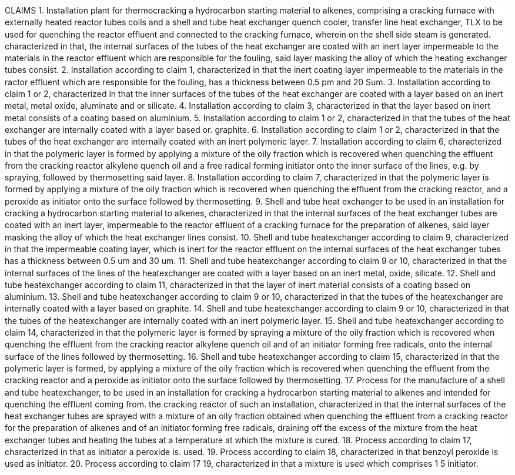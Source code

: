 CLAIMS 1. Installation plant for thermocracking a hydrocarbon starting material to alkenes, comprising a cracking furnace with externally heated reactor tubes coils and a shell and tube heat exchanger quench cooler, transfer line heat exchanger, TLX to be used for quenching the reactor effluent and connected to the cracking furnace, wherein on the shell side steam is generated. characterized in that, the internal surfaces of the tubes of the heat exchanger are coated with an inert layer impermeable to the materials in the reactor effluent which are responsible for the fouling, said layer masking the alloy of which the heating exchanger tubes consist. 2. Installation according to claim 1, characterized in that the inert coating layer impermeable to the materials in the ractor effluent which are responsible for the fouling, has a thickness between 0.5 pm and 20 Sum. 3. Installation according to claim 1 or 2, characterized in that the inner surfaces of the tubes of the heat exchanger are coated with a layer based on an inert metal, metal oxide, aluminate and or silicate. 4. Installation according to claim 3, characterized in that the layer based on inert metal consists of a coating based on aluminium. 5. Installation according to claim 1 or 2, characterized in that the tubes of the heat exchanger are internally coated with a layer based or. graphite. 6. Installation according to claim 1 or 2, characterized in that the tubes of the heat exchanger are internally coated with an inert polymeric layer. 7. Installation according to claim 6, characterized in that the polymeric layer is formed by applying a mixture of the oily fraction which is recovered when quenching the effluent from the cracking reactor alkylene quench oil and a free radical forming initiator onto the inner surface of the lines, e.g. by spraying, followed by thermosetting said layer. 8. Installation according to claim 7, characterized in that the polymeric layer is formed by applying a mixture of the oily fraction which is recovered when quenching the effluent from the cracking reactor, and a peroxide as initiator onto the surface followed by thermosetting. 9. Shell and tube heat exchanger to be used in an installation for cracking a hydrocarbon starting material to alkenes, characterized in that the internal surfaces of the heat exchanger tubes are coated with an inert layer, impermeable to the reactor effluent of a cracking furnace for the preparation of alkenes, said layer masking the alloy of which the heat exchanger lines consist. 10. Shell and tube heatexchanger according to claim 9, characterized in that the impermeable coating layer, which is inert for the reactor effluent on the internal surfaces of the heat exchanger tubes has a thickness between 0.5 um and 30 um. 11. Shell and tube heatexchanger according to claim 9 or 10, characterized in that the internal surfaces of the lines of the heatexchanger are coated with a layer based on an inert metal, oxide, silicate. 12. Shell and tube heatexchanger according to claim 11, characterized in that the layer of inert material consists of a coating based on aluminium. 13. Shell and tube heatexchanger according to claim 9 or 10, characterized in that the tubes of the heatexchanger are internally coated with a layer based on graphite. 14. Shell and tube heatexchanger according to claim 9 or 10, characterized in that the tubes of the heatexchanger are internally coated with an inert polymeric layer. 15. Shell and tube heatexchanger according to claim 14, characterized in that the polymeric layer is formed by spraying a mixture of the oily fraction which is recovered when quenching the effluent from the cracking reactor alkylene quench oil and of an initiator forming free radicals, onto the internal surface of the lines followed by thermosetting. 16. Shell and tube heatexchanger according to claim 15, characterized in that the polymeric layer is formed, by applying a mixture of the oily fraction which is recovered when quenching the effluent from the cracking reactor and a peroxide as initiator onto the surface followed by thermosetting. 17. Process for the manufacture of a shell and tube heatexchanger, to be used in an installation for cracking a hydrocarbon starting material to alkenes and intended for quenching the effluent coming from. the cracking reactor of such an installation, characterized in that the internal surfaces of the heat exchanger tubes are sprayed with a mixture of an oily fraction obtained when quenching the effluent from a cracking reactor for the preparation of alkenes and of an initiator forming free radicals, draining off the excess of the mixture from the heat exchanger tubes and heating the tubes at a temperature at which the mixture is cured. 18. Process according to claim 17, characterized in that as initiator a peroxide is. used. 19. Process according to claim 18, characterized in that benzoyl peroxide is used as initiator. 20. Process according to claim 17 19, characterized in that a mixture is used which comprises 1 5 initiator.
